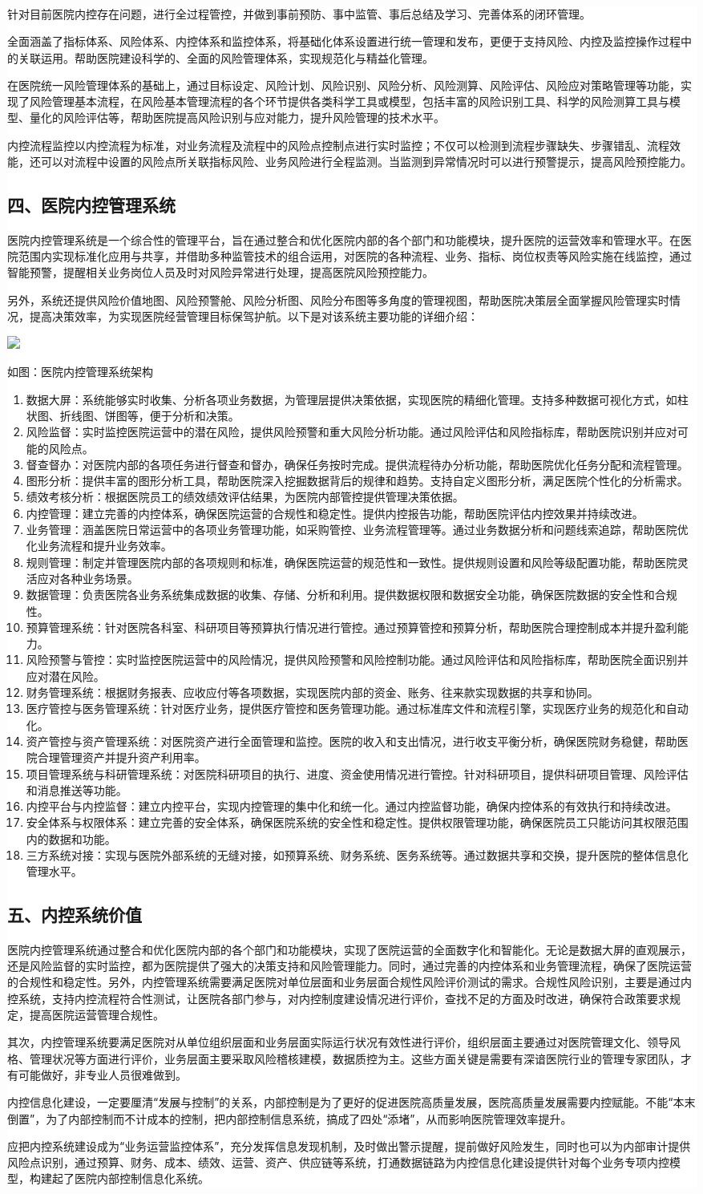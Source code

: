 针对目前医院内控存在问题，进行全过程管控，并做到事前预防、事中监管、事后总结及学习、完善体系的闭环管理。

全面涵盖了指标体系、风险体系、内控体系和监控体系，将基础化体系设置进行统一管理和发布，更便于支持风险、内控及监控操作过程中的关联运用。帮助医院建设科学的、全面的风险管理体系，实现规范化与精益化管理。

在医院统一风险管理体系的基础上，通过目标设定、风险计划、风险识别、风险分析、风险测算、风险评估、风险应对策略管理等功能，实现了风险管理基本流程，在风险基本管理流程的各个环节提供各类科学工具或模型，包括丰富的风险识别工具、科学的风险测算工具与模型、量化的风险评估等，帮助医院提高风险识别与应对能力，提升风险管理的技术水平。

内控流程监控以内控流程为标准，对业务流程及流程中的风险点控制点进行实时监控；不仅可以检测到流程步骤缺失、步骤错乱、流程效能，还可以对流程中设置的风险点所关联指标风险、业务风险进行全程监测。当监测到异常情况时可以进行预警提示，提高风险预控能力。

## 四、医院内控管理系统

医院内控管理系统是一个综合性的管理平台，旨在通过整合和优化医院内部的各个部门和功能模块，提升医院的运营效率和管理水平。在医院范围内实现标准化应用与共享，并借助多种监管技术的组合运用，对医院的各种流程、业务、指标、岗位权责等风险实施在线监控，通过智能预警，提醒相关业务岗位人员及时对风险异常进行处理，提高医院风险预控能力。

另外，系统还提供风险价值地图、风险预警舱、风险分析图、风险分布图等多角度的管理视图，帮助医院决策层全面掌握风险管理实时情况，提高决策效率，为实现医院经营管理目标保驾护航。以下是对该系统主要功能的详细介绍：

![](https://image.woshipm.com/wp-files/2024/12/lR33332rbumdOUPbdrKb.png)

如图：医院内控管理系统架构

1.  数据大屏：系统能够实时收集、分析各项业务数据，为管理层提供决策依据，实现医院的精细化管理。支持多种数据可视化方式，如柱状图、折线图、饼图等，便于分析和决策。
2.  风险监督：实时监控医院运营中的潜在风险，提供风险预警和重大风险分析功能。通过风险评估和风险指标库，帮助医院识别并应对可能的风险点。
3.  督查督办：对医院内部的各项任务进行督查和督办，确保任务按时完成。提供流程待办分析功能，帮助医院优化任务分配和流程管理。
4.  图形分析：提供丰富的图形分析工具，帮助医院深入挖掘数据背后的规律和趋势。支持自定义图形分析，满足医院个性化的分析需求。
5.  绩效考核分析：根据医院员工的绩效绩效评估结果，为医院内部管控提供管理决策依据。
6.  内控管理：建立完善的内控体系，确保医院运营的合规性和稳定性。提供内控报告功能，帮助医院评估内控效果并持续改进。
7.  业务管理：涵盖医院日常运营中的各项业务管理功能，如采购管控、业务流程管理等。通过业务数据分析和问题线索追踪，帮助医院优化业务流程和提升业务效率。
8.  规则管理：制定并管理医院内部的各项规则和标准，确保医院运营的规范性和一致性。提供规则设置和风险等级配置功能，帮助医院灵活应对各种业务场景。
9.  数据管理：负责医院各业务系统集成数据的收集、存储、分析和利用。提供数据权限和数据安全功能，确保医院数据的安全性和合规性。
10.  预算管理系统：针对医院各科室、科研项目等预算执行情况进行管控。通过预算管控和预算分析，帮助医院合理控制成本并提升盈利能力。
11.  风险预警与管控：实时监控医院运营中的风险情况，提供风险预警和风险控制功能。通过风险评估和风险指标库，帮助医院全面识别并应对潜在风险。
12.  财务管理系统：根据财务报表、应收应付等各项数据，实现医院内部的资金、账务、往来款实现数据的共享和协同。
13.  医疗管控与医务管理系统：针对医疗业务，提供医疗管控和医务管理功能。通过标准库文件和流程引擎，实现医疗业务的规范化和自动化。
14.  资产管控与资产管理系统：对医院资产进行全面管理和监控。医院的收入和支出情况，进行收支平衡分析，确保医院财务稳健，帮助医院合理管理资产并提升资产利用率。
15.  项目管理系统与科研管理系统：对医院科研项目的执行、进度、资金使用情况进行管控。针对科研项目，提供科研项目管理、风险评估和消息推送等功能。
16.  内控平台与内控监督：建立内控平台，实现内控管理的集中化和统一化。通过内控监督功能，确保内控体系的有效执行和持续改进。
17.  安全体系与权限体系：建立完善的安全体系，确保医院系统的安全性和稳定性。提供权限管理功能，确保医院员工只能访问其权限范围内的数据和功能。
18.  三方系统对接：实现与医院外部系统的无缝对接，如预算系统、财务系统、医务系统等。通过数据共享和交换，提升医院的整体信息化管理水平。

## 五、内控系统价值

医院内控管理系统通过整合和优化医院内部的各个部门和功能模块，实现了医院运营的全面数字化和智能化。无论是数据大屏的直观展示，还是风险监督的实时监控，都为医院提供了强大的决策支持和风险管理能力。同时，通过完善的内控体系和业务管理流程，确保了医院运营的合规性和稳定性。另外，内控管理系统需要满足医院对单位层面和业务层面合规性风险评价测试的需求。合规性风险识别，主要是通过内控系统，支持内控流程符合性测试，让医院各部门参与，对内控制度建设情况进行评价，查找不足的方面及时改进，确保符合政策要求规定，提高医院运营管理合规性。

其次，内控管理系统要满足医院对从单位组织层面和业务层面实际运行状况有效性进行评价，组织层面主要通过对医院管理文化、领导风格、管理状况等方面进行评价，业务层面主要采取风险稽核建模，数据质控为主。这些方面关键是需要有深谙医院行业的管理专家团队，才有可能做好，非专业人员很难做到。

内控信息化建设，一定要厘清“发展与控制”的关系，内部控制是为了更好的促进医院高质量发展，医院高质量发展需要内控赋能。不能“本末倒置”，为了内部控制而不计成本的控制，把内部控制信息系统，搞成了四处“添堵”，从而影响医院管理效率提升。

应把内控系统建设成为“业务运营监控体系”，充分发挥信息发现机制，及时做出警示提醒，提前做好风险发生，同时也可以为内部审计提供风险点识别，通过预算、财务、成本、绩效、运营、资产、供应链等系统，打通数据链路为内控信息化建设提供针对每个业务专项内控模型，构建起了医院内部控制信息化系统。
